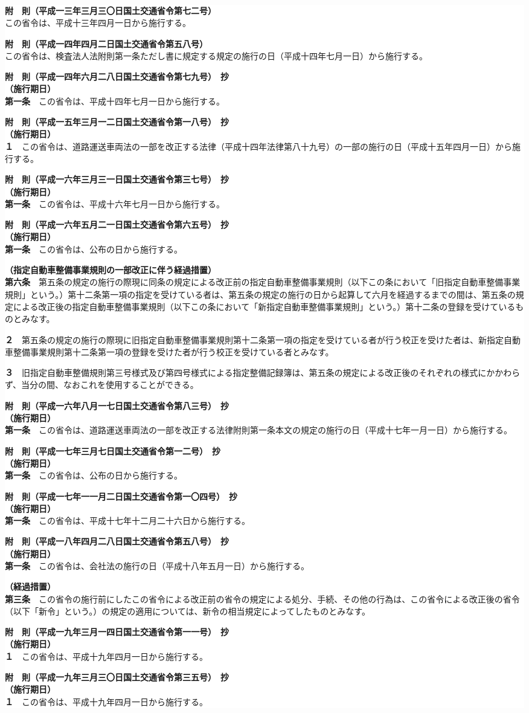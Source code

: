 **附　則（平成一三年三月三〇日国土交通省令第七二号）**  
この省令は、平成十三年四月一日から施行する。  
  
**附　則（平成一四年四月二日国土交通省令第五八号）**  
この省令は、検査法人法附則第一条ただし書に規定する規定の施行の日（平成十四年七月一日）から施行する。  
  
**附　則（平成一四年六月二八日国土交通省令第七九号）　抄**  
**（施行期日）**  
**第一条**　この省令は、平成十四年七月一日から施行する。  
  
**附　則（平成一五年三月一二日国土交通省令第一八号）　抄**  
**（施行期日）**  
**１**　この省令は、道路運送車両法の一部を改正する法律（平成十四年法律第八十九号）の一部の施行の日（平成十五年四月一日）から施行する。  
  
**附　則（平成一六年三月三一日国土交通省令第三七号）　抄**  
**（施行期日）**  
**第一条**　この省令は、平成十六年七月一日から施行する。  
  
**附　則（平成一六年五月二一日国土交通省令第六五号）　抄**  
**（施行期日）**  
**第一条**　この省令は、公布の日から施行する。  
  
**（指定自動車整備事業規則の一部改正に伴う経過措置）**  
**第六条**　第五条の規定の施行の際現に同条の規定による改正前の指定自動車整備事業規則（以下この条において「旧指定自動車整備事業規則」という。）第十二条第一項の指定を受けている者は、第五条の規定の施行の日から起算して六月を経過するまでの間は、第五条の規定による改正後の指定自動車整備事業規則（以下この条において「新指定自動車整備事業規則」という。）第十二条の登録を受けているものとみなす。  
  
**２**　第五条の規定の施行の際現に旧指定自動車整備事業規則第十二条第一項の指定を受けている者が行う校正を受けた者は、新指定自動車整備事業規則第十二条第一項の登録を受けた者が行う校正を受けている者とみなす。  
  
**３**　旧指定自動車整備規則第三号様式及び第四号様式による指定整備記録簿は、第五条の規定による改正後のそれぞれの様式にかかわらず、当分の間、なおこれを使用することができる。  
  
**附　則（平成一六年八月一七日国土交通省令第八三号）　抄**  
**（施行期日）**  
**第一条**　この省令は、道路運送車両法の一部を改正する法律附則第一条本文の規定の施行の日（平成十七年一月一日）から施行する。  
  
**附　則（平成一七年三月七日国土交通省令第一二号）　抄**  
**（施行期日）**  
**第一条**　この省令は、公布の日から施行する。  
  
**附　則（平成一七年一一月二日国土交通省令第一〇四号）　抄**  
**（施行期日）**  
**第一条**　この省令は、平成十七年十二月二十六日から施行する。  
  
**附　則（平成一八年四月二八日国土交通省令第五八号）　抄**  
**（施行期日）**  
**第一条**　この省令は、会社法の施行の日（平成十八年五月一日）から施行する。  
  
**（経過措置）**  
**第三条**　この省令の施行前にしたこの省令による改正前の省令の規定による処分、手続、その他の行為は、この省令による改正後の省令（以下「新令」という。）の規定の適用については、新令の相当規定によってしたものとみなす。  
  
**附　則（平成一九年三月一四日国土交通省令第一一号）　抄**  
**（施行期日）**  
**１**　この省令は、平成十九年四月一日から施行する。  
  
**附　則（平成一九年三月三〇日国土交通省令第三五号）　抄**  
**（施行期日）**  
**１**　この省令は、平成十九年四月一日から施行する。  
  
